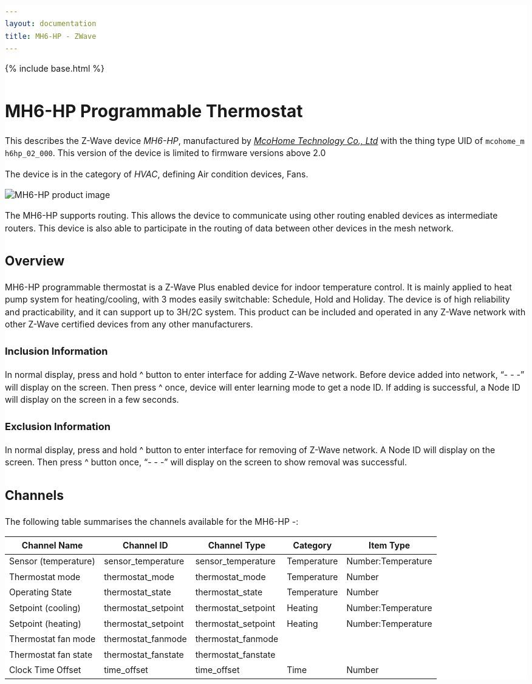 ```yaml
---
layout: documentation
title: MH6-HP - ZWave
---
```


{% include base.html %}

# MH6-HP Programmable Thermostat
This describes the Z-Wave device *MH6-HP*, manufactured by *[McoHome Technology Co., Ltd](http://www.mcohome.com/)* with the thing type UID of ```mcohome_mh6hp_02_000```.
This version of the device is limited to firmware versions above 2.0

The device is in the category of *HVAC*, defining Air condition devices, Fans.

![MH6-HP product image](https://opensmarthouse.org/zwavedatabase/1235/image/)


The MH6-HP supports routing. This allows the device to communicate using other routing enabled devices as intermediate routers.  This device is also able to participate in the routing of data between other devices in the mesh network.

## Overview

MH6-HP programmable thermostat is a Z-Wave Plus enabled device for indoor temperature control. It is mainly applied to heat pump system for heating/cooling, with 3 modes easily switchable: Schedule, Hold and Holiday. The device is of high reliability and practicability, and it can support up to 3H/2C system. This product can be included and operated in any Z-Wave network with other Z-Wave certified devices from any other manufacturers.

### Inclusion Information

In normal display, press and hold ^ button to enter interface for adding Z-Wave network. Before device added into network, “\- - -” will display on the screen. Then press ^ once, device will enter learning mode to get a node ID. If adding is successful, a Node ID will display on the screen in a few seconds.

### Exclusion Information

In normal display, press and hold ^ button to enter interface for removing of Z-Wave network. A Node ID will display on the screen. Then press ^ button once, “\- - -” will display on the screen to show removal was successful.

## Channels

The following table summarises the channels available for the MH6-HP -:

| Channel Name | Channel ID | Channel Type | Category | Item Type |
|--------------|------------|--------------|----------|-----------|
| Sensor (temperature) | sensor_temperature | sensor_temperature | Temperature | Number:Temperature | 
| Thermostat mode | thermostat_mode | thermostat_mode | Temperature | Number | 
| Operating State | thermostat_state | thermostat_state | Temperature | Number | 
| Setpoint (cooling) | thermostat_setpoint | thermostat_setpoint | Heating | Number:Temperature | 
| Setpoint (heating) | thermostat_setpoint | thermostat_setpoint | Heating | Number:Temperature | 
| Thermostat fan mode | thermostat_fanmode | thermostat_fanmode |  |  | 
| Thermostat fan state | thermostat_fanstate | thermostat_fanstate |  |  | 
| Clock Time Offset | time_offset | time_offset | Time | Number | 
